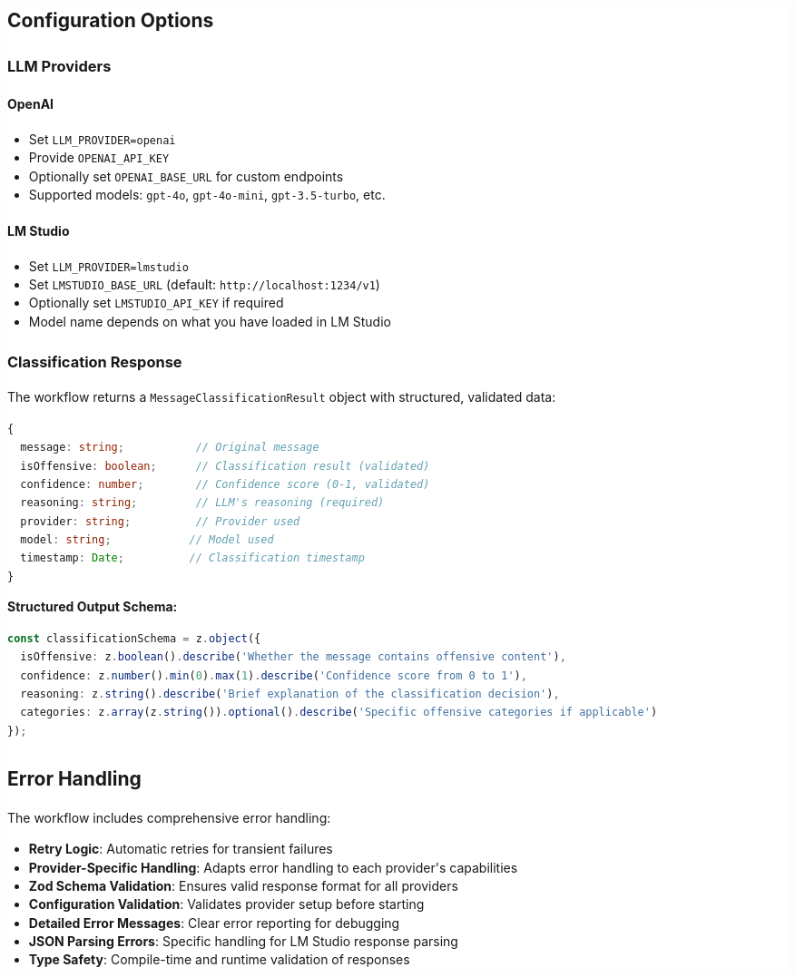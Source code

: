 
## Configuration Options

### LLM Providers

#### OpenAI
- Set `LLM_PROVIDER=openai`
- Provide `OPENAI_API_KEY`
- Optionally set `OPENAI_BASE_URL` for custom endpoints
- Supported models: `gpt-4o`, `gpt-4o-mini`, `gpt-3.5-turbo`, etc.

#### LM Studio
- Set `LLM_PROVIDER=lmstudio`
- Set `LMSTUDIO_BASE_URL` (default: `http://localhost:1234/v1`)
- Optionally set `LMSTUDIO_API_KEY` if required
- Model name depends on what you have loaded in LM Studio

### Classification Response

The workflow returns a `MessageClassificationResult` object with structured, validated data:

```typescript
{
  message: string;           // Original message
  isOffensive: boolean;      // Classification result (validated)
  confidence: number;        // Confidence score (0-1, validated)
  reasoning: string;         // LLM's reasoning (required)
  provider: string;          // Provider used
  model: string;            // Model used
  timestamp: Date;          // Classification timestamp
}
```

**Structured Output Schema:**
```typescript
const classificationSchema = z.object({
  isOffensive: z.boolean().describe('Whether the message contains offensive content'),
  confidence: z.number().min(0).max(1).describe('Confidence score from 0 to 1'),
  reasoning: z.string().describe('Brief explanation of the classification decision'),
  categories: z.array(z.string()).optional().describe('Specific offensive categories if applicable')
});
```

## Error Handling

The workflow includes comprehensive error handling:

- **Retry Logic**: Automatic retries for transient failures
- **Provider-Specific Handling**: Adapts error handling to each provider's capabilities
- **Zod Schema Validation**: Ensures valid response format for all providers
- **Configuration Validation**: Validates provider setup before starting
- **Detailed Error Messages**: Clear error reporting for debugging
- **JSON Parsing Errors**: Specific handling for LM Studio response parsing
- **Type Safety**: Compile-time and runtime validation of responses
